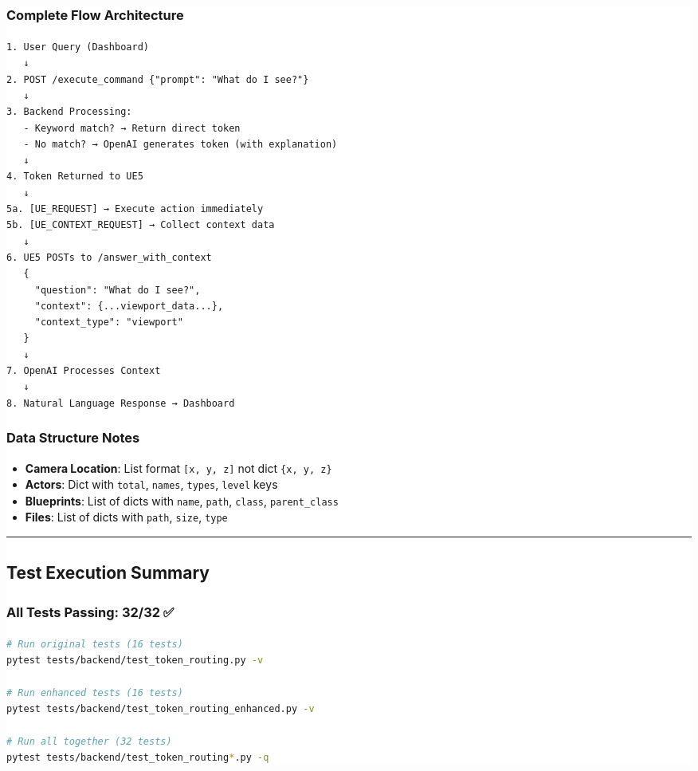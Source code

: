 ### Complete Flow Architecture

```
1. User Query (Dashboard)
   ↓
2. POST /execute_command {"prompt": "What do I see?"}
   ↓
3. Backend Processing:
   - Keyword match? → Return direct token
   - No match? → OpenAI generates token (with explanation)
   ↓
4. Token Returned to UE5
   ↓
5a. [UE_REQUEST] → Execute action immediately
5b. [UE_CONTEXT_REQUEST] → Collect context data
   ↓
6. UE5 POSTs to /answer_with_context
   {
     "question": "What do I see?",
     "context": {...viewport_data...},
     "context_type": "viewport"
   }
   ↓
7. OpenAI Processes Context
   ↓
8. Natural Language Response → Dashboard
```

### Data Structure Notes

- **Camera Location**: List format `[x, y, z]` not dict `{x, y, z}`
- **Actors**: Dict with `total`, `names`, `types`, `level` keys
- **Blueprints**: List of dicts with `name`, `path`, `class`, `parent_class`
- **Files**: List of dicts with `path`, `size`, `type`

---

## Test Execution Summary

### All Tests Passing: 32/32 ✅

```bash
# Run original tests (16 tests)
pytest tests/backend/test_token_routing.py -v

# Run enhanced tests (16 tests)  
pytest tests/backend/test_token_routing_enhanced.py -v

# Run all together (32 tests)
pytest tests/backend/test_token_routing*.py -q
```
